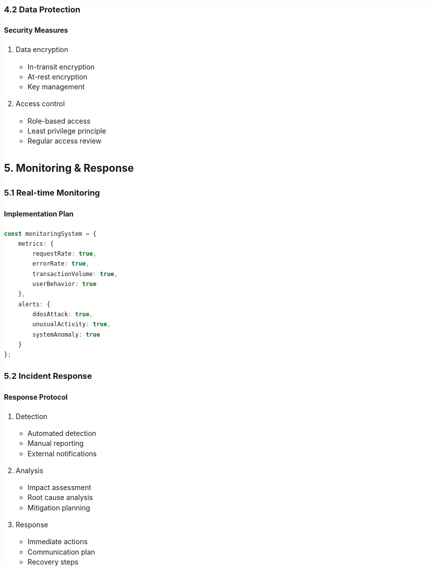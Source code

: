 ### 4.2 Data Protection

#### Security Measures
1. Data encryption
   - In-transit encryption
   - At-rest encryption
   - Key management

2. Access control
   - Role-based access
   - Least privilege principle
   - Regular access review

## 5. Monitoring & Response

### 5.1 Real-time Monitoring

#### Implementation Plan
```typescript
const monitoringSystem = {
    metrics: {
        requestRate: true,
        errorRate: true,
        transactionVolume: true,
        userBehavior: true
    },
    alerts: {
        ddosAttack: true,
        unusualActivity: true,
        systemAnomaly: true
    }
};
```

### 5.2 Incident Response

#### Response Protocol
1. Detection
   - Automated detection
   - Manual reporting
   - External notifications

2. Analysis
   - Impact assessment
   - Root cause analysis
   - Mitigation planning

3. Response
   - Immediate actions
   - Communication plan
   - Recovery steps
